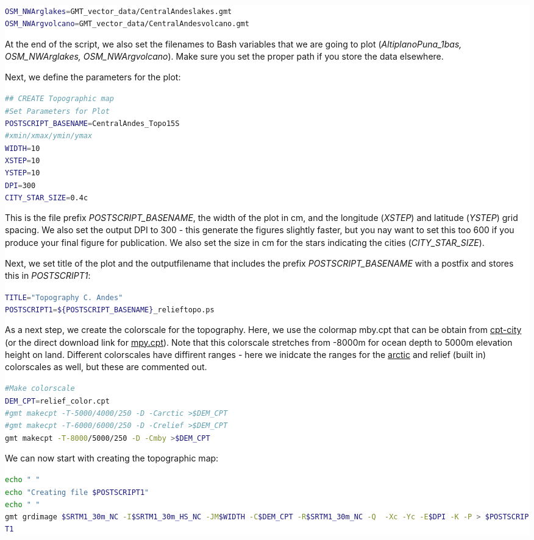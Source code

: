 ```bash
OSM_NWArglakes=GMT_vector_data/CentralAndeslakes.gmt
OSM_NWArgvolcano=GMT_vector_data/CentralAndesvolcano.gmt
```

At the end of the script, we also set the filenames to Bash variables that we are going to plot (*AltiplanoPuna_1bas, OSM_NWArglakes, OSM_NWArgvolcano*). Make sure you set the proper path if you store the data elsewhere.

Next, we define the parameters for the plot:
```bash
## CREATE Topographic map
#Set Parameters for Plot
POSTSCRIPT_BASENAME=CentralAndes_Topo15S
#xmin/xmax/ymin/ymax
WIDTH=10
XSTEP=10
YSTEP=10
DPI=300
CITY_STAR_SIZE=0.4c
```

This is the file prefix *POSTSCRIPT_BASENAME*, the width of the plot in cm, and the longitude (*XSTEP*) and latitude (*YSTEP*) grid spacing. We also set the output DPI to 300 - this generate the figures slightly faster, but you nay want to set this too 600 if you produce your final figure for publication. We also set the size in cm for the stars indicating the cities (*CITY_STAR_SIZE*).

Next, we set title of the plot and the outputfilename that includes the prefix *POSTSCRIPT_BASENAME* with a postfix and stores this in *POSTSCRIPT1*:
```bash
TITLE="Topography C. Andes"
POSTSCRIPT1=${POSTSCRIPT_BASENAME}_relieftopo.ps
```

As a next step, we create the colorscale for the topography. Here, we use the colormap mby.cpt that can be obtain from [cpt-city](http://soliton.vm.bytemark.co.uk/pub/cpt-city/index.html) (or the direct download link for [mpy.cpt](http://soliton.vm.bytemark.co.uk/pub/cpt-city/mby/mby.cpt)). Note that this colorscale stretches from -8000m for ocean depth to 5000m elevation height on land. Different colorscales have diffirent ranges - here we inidcate the ranges for the [arctic](http://soliton.vm.bytemark.co.uk/pub/cpt-city/arendal/arctic.cpt) and relief (built in) colorscales as well, but these are commented out.
```bash
#Make colorscale
DEM_CPT=relief_color.cpt
#gmt makecpt -T-5000/4000/250 -D -Carctic >$DEM_CPT
#gmt makecpt -T-6000/6000/250 -D -Crelief >$DEM_CPT
gmt makecpt -T-8000/5000/250 -D -Cmby >$DEM_CPT
```

We can now start with creating the topographic map:
```bash
echo " "
echo "Creating file $POSTSCRIPT1"
echo " "
gmt grdimage $SRTM1_30m_NC -I$SRTM1_30m_HS_NC -JM$WIDTH -C$DEM_CPT -R$SRTM1_30m_NC -Q  -Xc -Yc -E$DPI -K -P > $POSTSCRIPT1
```
